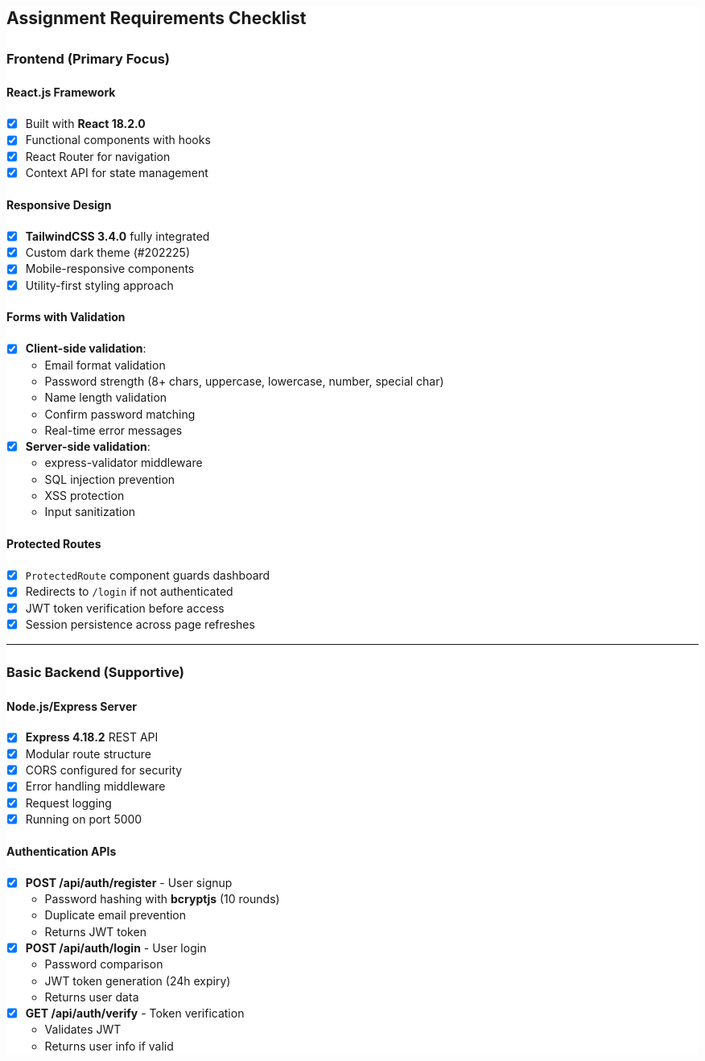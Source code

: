 
## Assignment Requirements Checklist

### Frontend (Primary Focus)

#### React.js Framework
- [x] Built with **React 18.2.0**
- [x] Functional components with hooks
- [x] React Router for navigation
- [x] Context API for state management

#### Responsive Design
- [x] **TailwindCSS 3.4.0** fully integrated
- [x] Custom dark theme (#202225)
- [x] Mobile-responsive components
- [x] Utility-first styling approach

#### Forms with Validation
- [x] **Client-side validation**:
  - Email format validation
  - Password strength (8+ chars, uppercase, lowercase, number, special char)
  - Name length validation
  - Confirm password matching
  - Real-time error messages
- [x] **Server-side validation**:
  - express-validator middleware
  - SQL injection prevention
  - XSS protection
  - Input sanitization

#### Protected Routes
- [x] `ProtectedRoute` component guards dashboard
- [x] Redirects to `/login` if not authenticated
- [x] JWT token verification before access
- [x] Session persistence across page refreshes

---

### Basic Backend (Supportive)

#### Node.js/Express Server
- [x] **Express 4.18.2** REST API
- [x] Modular route structure
- [x] CORS configured for security
- [x] Error handling middleware
- [x] Request logging
- [x] Running on port 5000

#### Authentication APIs
- [x] **POST /api/auth/register** - User signup
  - Password hashing with **bcryptjs** (10 rounds)
  - Duplicate email prevention
  - Returns JWT token
- [x] **POST /api/auth/login** - User login
  - Password comparison
  - JWT token generation (24h expiry)
  - Returns user data
- [x] **GET /api/auth/verify** - Token verification
  - Validates JWT
  - Returns user info if valid
